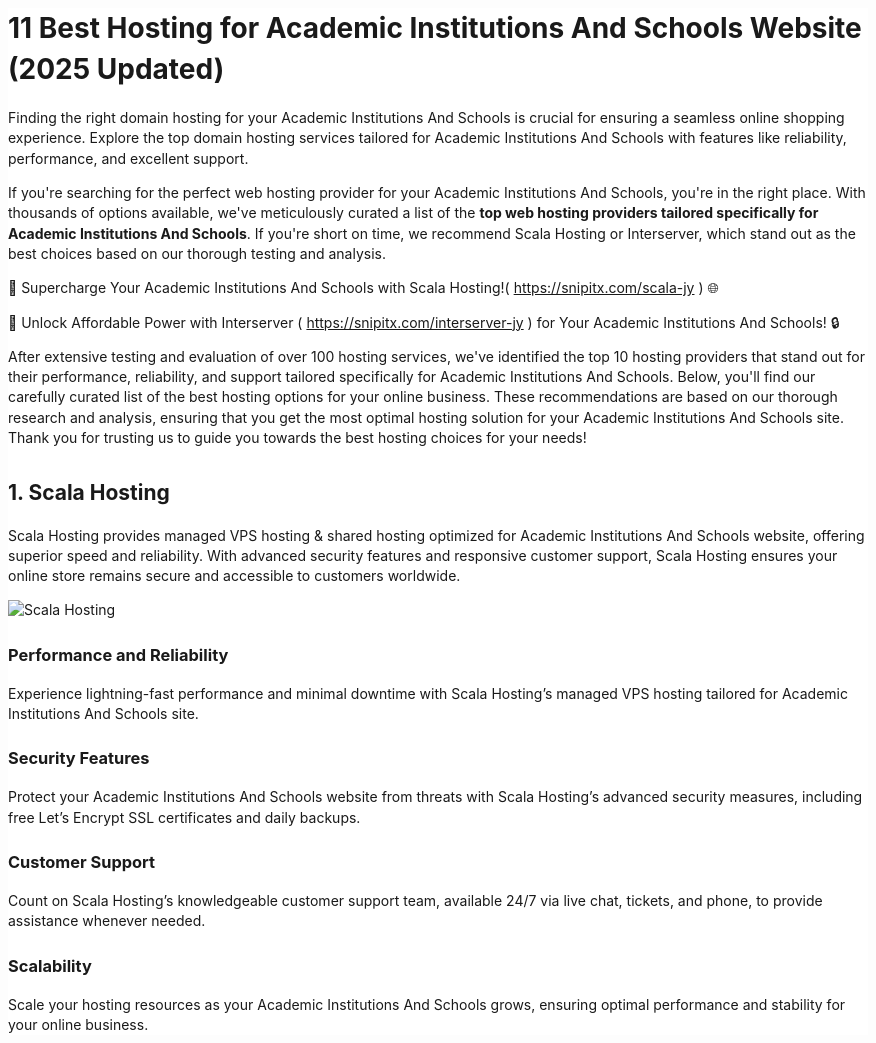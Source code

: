 # 11 Best Hosting for Academic Institutions And Schools Website (2025 Updated)

Finding the right domain hosting for your Academic Institutions And Schools is crucial for ensuring a seamless online shopping experience. Explore the top domain hosting services tailored for Academic Institutions And Schools with features like reliability, performance, and excellent support.

If you're searching for the perfect web hosting provider for your Academic Institutions And Schools, you're in the right place. With thousands of options available, we've meticulously curated a list of the **top web hosting providers tailored specifically for Academic Institutions And Schools**. If you're short on time, we recommend Scala Hosting or Interserver, which stand out as the best choices based on our thorough testing and analysis.

🚀 Supercharge Your Academic Institutions And Schools with Scala Hosting!( https://snipitx.com/scala-jy ) 🌐 

💸 Unlock Affordable Power with Interserver ( https://snipitx.com/interserver-jy ) for Your Academic Institutions And Schools! 🔒

After extensive testing and evaluation of over 100 hosting services, we've identified the top 10 hosting providers that stand out for their performance, reliability, and support tailored specifically for Academic Institutions And Schools. Below, you'll find our carefully curated list of the best hosting options for your online business. These recommendations are based on our thorough research and analysis, ensuring that you get the most optimal hosting solution for your Academic Institutions And Schools site. Thank you for trusting us to guide you towards the best hosting choices for your needs!

## 1. Scala Hosting

Scala Hosting provides managed VPS hosting & shared hosting optimized for Academic Institutions And Schools website, offering superior speed and reliability. With advanced security features and responsive customer support, Scala Hosting ensures your online store remains secure and accessible to customers worldwide.

![Scala Hosting](https://i.imgur.com/uJ5JIK3.png "Scala Web Hosting")

### Performance and Reliability
Experience lightning-fast performance and minimal downtime with Scala Hosting’s managed VPS hosting tailored for Academic Institutions And Schools site.

### Security Features
Protect your Academic Institutions And Schools website from threats with Scala Hosting’s advanced security measures, including free Let’s Encrypt SSL certificates and daily backups.

### Customer Support
Count on Scala Hosting’s knowledgeable customer support team, available 24/7 via live chat, tickets, and phone, to provide assistance whenever needed.

### Scalability
Scale your hosting resources as your Academic Institutions And Schools grows, ensuring optimal performance and stability for your online business.
